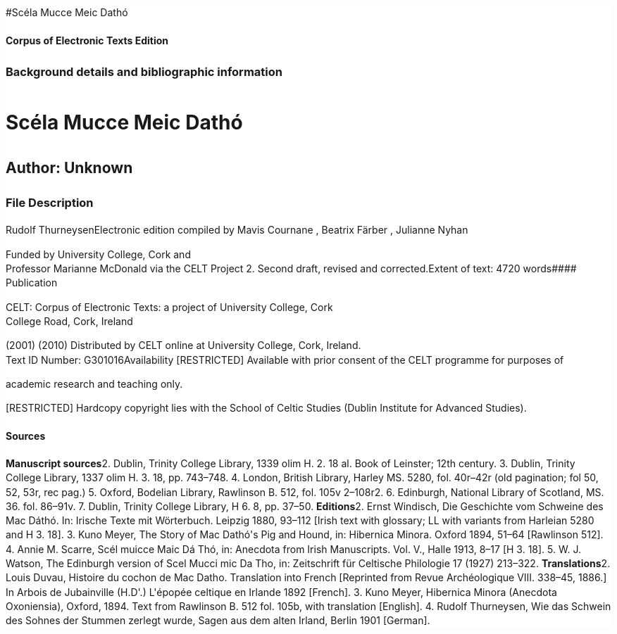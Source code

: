 

#Scéla Mucce Meic Dathó






#### Corpus of Electronic Texts Edition


### Background details and bibliographic information


Scéla Mucce Meic Dathó
======================


Author: Unknown
---------------


### File Description

Rudolf ThurneysenElectronic edition compiled by Mavis Cournane , Beatrix Färber , Julianne Nyhan 

Funded by University College, Cork and  
Professor Marianne McDonald via the CELT Project 2. Second draft, revised and corrected.Extent of text: 4720 words#### Publication


CELT: Corpus of Electronic Texts: a project of University College, Cork  
College Road, Cork, Ireland

 (2001) (2010) Distributed by CELT online at University College, Cork, Ireland.  
Text ID Number: G301016Availability [RESTRICTED] 
Available with prior consent of the CELT programme for purposes of

academic research and teaching only.


  
[RESTRICTED] 
Hardcopy copyright lies with the School of Celtic Studies (Dublin Institute for Advanced Studies).


#### Sources


**Manuscript sources**2. Dublin, Trinity College Library, 1339 olim H. 2. 18 al. Book of Leinster; 12th century.
3. Dublin, Trinity College Library, 1337 olim H. 3. 18, pp. 743–748.
4. London, British Library, Harley MS. 5280, fol. 40r–42r (old pagination; fol 50, 52, 53r, rec pag.)
5. Oxford, Bodelian Library, Rawlinson B. 512, fol. 105v 2–108r2.
6. Edinburgh, National Library of Scotland, MS. 36. fol. 86–91v.
7. Dublin, Trinity College Library, H 6. 8, pp. 37–50.
**Editions**2. Ernst Windisch, Die Geschichte vom Schweine des Mac Dáthó. In: Irische Texte mit Wörterbuch. Leipzig 1880, 93–112 [Irish text with glossary; LL with variants from Harleian 5280 and H 3. 18].
3. Kuno Meyer, The Story of Mac Dathó's Pig and Hound, in: Hibernica Minora. Oxford 1894, 51–64 [Rawlinson 512].
4. Annie M. Scarre, Scél muicce Maic Dá Thó, in: Anecdota from Irish Manuscripts. Vol. V., Halle 1913, 8–17 [H 3. 18].
5. W. J. Watson, The Edinburgh version of Scel Mucci mic Da Tho, in: Zeitschrift für Celtische Philologie 17 (1927) 213–322.
**Translations**2. Louis Duvau, Histoire du cochon de Mac Datho. Translation into French [Reprinted from Revue Archéologique VIII. 338–45, 1886.] In Arbois de Jubainville (H.D'.) L'épopée celtique en Irlande 1892 [French].
3. Kuno Meyer, Hibernica Minora (Anecdota Oxoniensia), Oxford, 1894. Text from Rawlinson B. 512 fol. 105b, with translation [English].
4. Rudolf Thurneysen, Wie das Schwein des Sohnes der Stummen zerlegt wurde, Sagen aus dem alten Irland, Berlin 1901 [German].